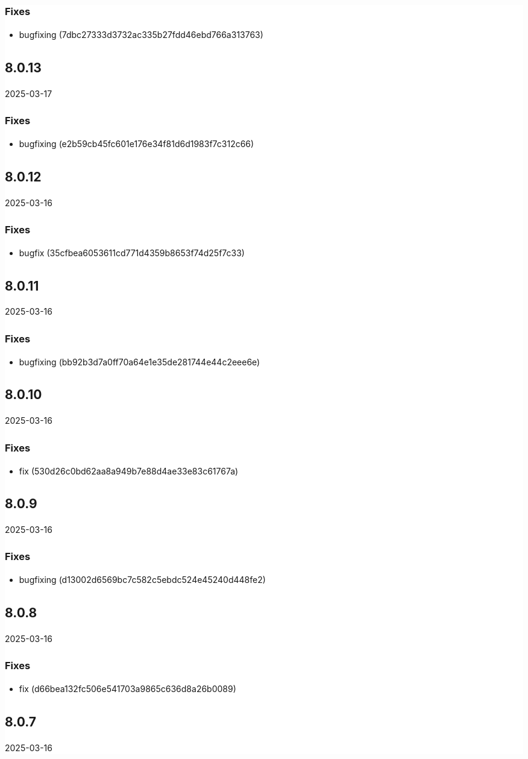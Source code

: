 ### Fixes

- bugfixing (7dbc27333d3732ac335b27fdd46ebd766a313763)

## 8.0.13
2025-03-17

### Fixes

- bugfixing (e2b59cb45fc601e176e34f81d6d1983f7c312c66)

## 8.0.12
2025-03-16

### Fixes

- bugfix (35cfbea6053611cd771d4359b8653f74d25f7c33)

## 8.0.11
2025-03-16

### Fixes

- bugfixing (bb92b3d7a0ff70a64e1e35de281744e44c2eee6e)

## 8.0.10
2025-03-16

### Fixes

- fix (530d26c0bd62aa8a949b7e88d4ae33e83c61767a)

## 8.0.9
2025-03-16

### Fixes

- bugfixing (d13002d6569bc7c582c5ebdc524e45240d448fe2)

## 8.0.8
2025-03-16

### Fixes

- fix (d66bea132fc506e541703a9865c636d8a26b0089)

## 8.0.7
2025-03-16

